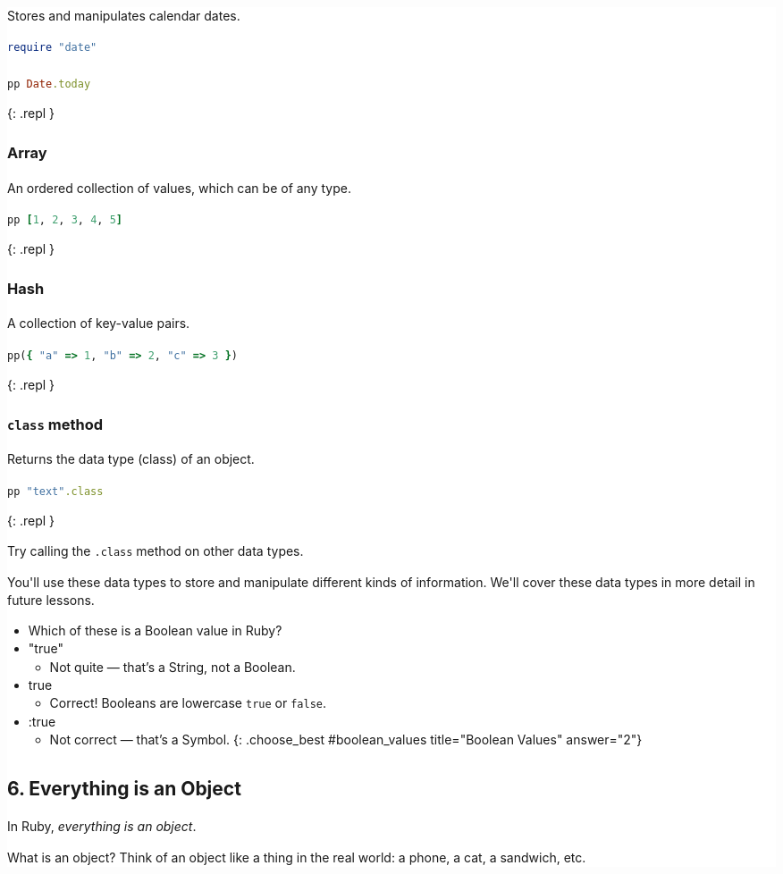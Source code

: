 Stores and manipulates calendar dates.

```ruby
require "date"

pp Date.today
```
{: .repl }

### Array

An ordered collection of values, which can be of any type.

```ruby
pp [1, 2, 3, 4, 5]
```
{: .repl }

### Hash

A collection of key-value pairs.

```ruby
pp({ "a" => 1, "b" => 2, "c" => 3 })
```
{: .repl }

### `class` method

Returns the data type (class) of an object.

```ruby
pp "text".class
```
{: .repl }

<aside class="tip">
  Try calling the <code>.class</code> method on other data types.
</aside>

You'll use these data types to store and manipulate different kinds of information. We'll cover these data types in more detail in future lessons.

- Which of these is a Boolean value in Ruby?
- "true"
  - Not quite — that’s a String, not a Boolean.
- true
  - Correct! Booleans are lowercase `true` or `false`.
- :true
  - Not correct — that’s a Symbol.
{: .choose_best #boolean_values title="Boolean Values" answer="2"}

## 6. Everything is an Object

In Ruby, *everything is an object*.

What is an object? Think of an object like a thing in the real world: a phone, a cat, a sandwich, etc.
